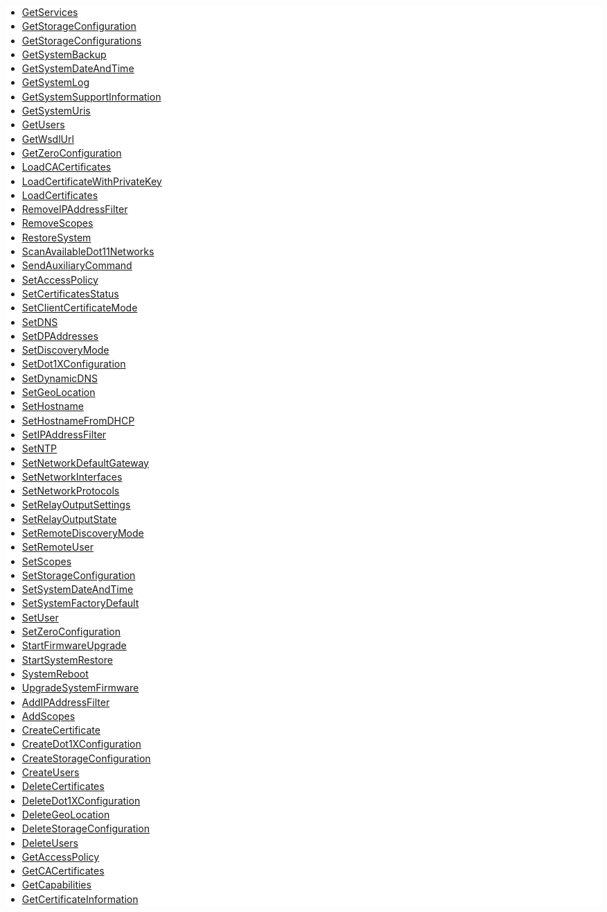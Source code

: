 * [GetServices](_api_device_.onvifdevice.md#getservices)
* [GetStorageConfiguration](_api_device_.onvifdevice.md#getstorageconfiguration)
* [GetStorageConfigurations](_api_device_.onvifdevice.md#getstorageconfigurations)
* [GetSystemBackup](_api_device_.onvifdevice.md#getsystembackup)
* [GetSystemDateAndTime](_api_device_.onvifdevice.md#getsystemdateandtime)
* [GetSystemLog](_api_device_.onvifdevice.md#getsystemlog)
* [GetSystemSupportInformation](_api_device_.onvifdevice.md#getsystemsupportinformation)
* [GetSystemUris](_api_device_.onvifdevice.md#getsystemuris)
* [GetUsers](_api_device_.onvifdevice.md#getusers)
* [GetWsdlUrl](_api_device_.onvifdevice.md#getwsdlurl)
* [GetZeroConfiguration](_api_device_.onvifdevice.md#getzeroconfiguration)
* [LoadCACertificates](_api_device_.onvifdevice.md#loadcacertificates)
* [LoadCertificateWithPrivateKey](_api_device_.onvifdevice.md#loadcertificatewithprivatekey)
* [LoadCertificates](_api_device_.onvifdevice.md#loadcertificates)
* [RemoveIPAddressFilter](_api_device_.onvifdevice.md#removeipaddressfilter)
* [RemoveScopes](_api_device_.onvifdevice.md#removescopes)
* [RestoreSystem](_api_device_.onvifdevice.md#restoresystem)
* [ScanAvailableDot11Networks](_api_device_.onvifdevice.md#scanavailabledot11networks)
* [SendAuxiliaryCommand](_api_device_.onvifdevice.md#sendauxiliarycommand)
* [SetAccessPolicy](_api_device_.onvifdevice.md#setaccesspolicy)
* [SetCertificatesStatus](_api_device_.onvifdevice.md#setcertificatesstatus)
* [SetClientCertificateMode](_api_device_.onvifdevice.md#setclientcertificatemode)
* [SetDNS](_api_device_.onvifdevice.md#setdns)
* [SetDPAddresses](_api_device_.onvifdevice.md#setdpaddresses)
* [SetDiscoveryMode](_api_device_.onvifdevice.md#setdiscoverymode)
* [SetDot1XConfiguration](_api_device_.onvifdevice.md#setdot1xconfiguration)
* [SetDynamicDNS](_api_device_.onvifdevice.md#setdynamicdns)
* [SetGeoLocation](_api_device_.onvifdevice.md#setgeolocation)
* [SetHostname](_api_device_.onvifdevice.md#sethostname)
* [SetHostnameFromDHCP](_api_device_.onvifdevice.md#sethostnamefromdhcp)
* [SetIPAddressFilter](_api_device_.onvifdevice.md#setipaddressfilter)
* [SetNTP](_api_device_.onvifdevice.md#setntp)
* [SetNetworkDefaultGateway](_api_device_.onvifdevice.md#setnetworkdefaultgateway)
* [SetNetworkInterfaces](_api_device_.onvifdevice.md#setnetworkinterfaces)
* [SetNetworkProtocols](_api_device_.onvifdevice.md#setnetworkprotocols)
* [SetRelayOutputSettings](_api_device_.onvifdevice.md#setrelayoutputsettings)
* [SetRelayOutputState](_api_device_.onvifdevice.md#setrelayoutputstate)
* [SetRemoteDiscoveryMode](_api_device_.onvifdevice.md#setremotediscoverymode)
* [SetRemoteUser](_api_device_.onvifdevice.md#setremoteuser)
* [SetScopes](_api_device_.onvifdevice.md#setscopes)
* [SetStorageConfiguration](_api_device_.onvifdevice.md#setstorageconfiguration)
* [SetSystemDateAndTime](_api_device_.onvifdevice.md#setsystemdateandtime)
* [SetSystemFactoryDefault](_api_device_.onvifdevice.md#setsystemfactorydefault)
* [SetUser](_api_device_.onvifdevice.md#setuser)
* [SetZeroConfiguration](_api_device_.onvifdevice.md#setzeroconfiguration)
* [StartFirmwareUpgrade](_api_device_.onvifdevice.md#startfirmwareupgrade)
* [StartSystemRestore](_api_device_.onvifdevice.md#startsystemrestore)
* [SystemReboot](_api_device_.onvifdevice.md#systemreboot)
* [UpgradeSystemFirmware](_api_device_.onvifdevice.md#upgradesystemfirmware)
* [AddIPAddressFilter](_api_device_.onvifdevice.md#addipaddressfilter-1)
* [AddScopes](_api_device_.onvifdevice.md#addscopes-1)
* [CreateCertificate](_api_device_.onvifdevice.md#createcertificate-1)
* [CreateDot1XConfiguration](_api_device_.onvifdevice.md#createdot1xconfiguration-1)
* [CreateStorageConfiguration](_api_device_.onvifdevice.md#createstorageconfiguration-1)
* [CreateUsers](_api_device_.onvifdevice.md#createusers-1)
* [DeleteCertificates](_api_device_.onvifdevice.md#deletecertificates-1)
* [DeleteDot1XConfiguration](_api_device_.onvifdevice.md#deletedot1xconfiguration-1)
* [DeleteGeoLocation](_api_device_.onvifdevice.md#deletegeolocation-1)
* [DeleteStorageConfiguration](_api_device_.onvifdevice.md#deletestorageconfiguration-1)
* [DeleteUsers](_api_device_.onvifdevice.md#deleteusers-1)
* [GetAccessPolicy](_api_device_.onvifdevice.md#getaccesspolicy-1)
* [GetCACertificates](_api_device_.onvifdevice.md#getcacertificates-1)
* [GetCapabilities](_api_device_.onvifdevice.md#getcapabilities-1)
* [GetCertificateInformation](_api_device_.onvifdevice.md#getcertificateinformation-1)